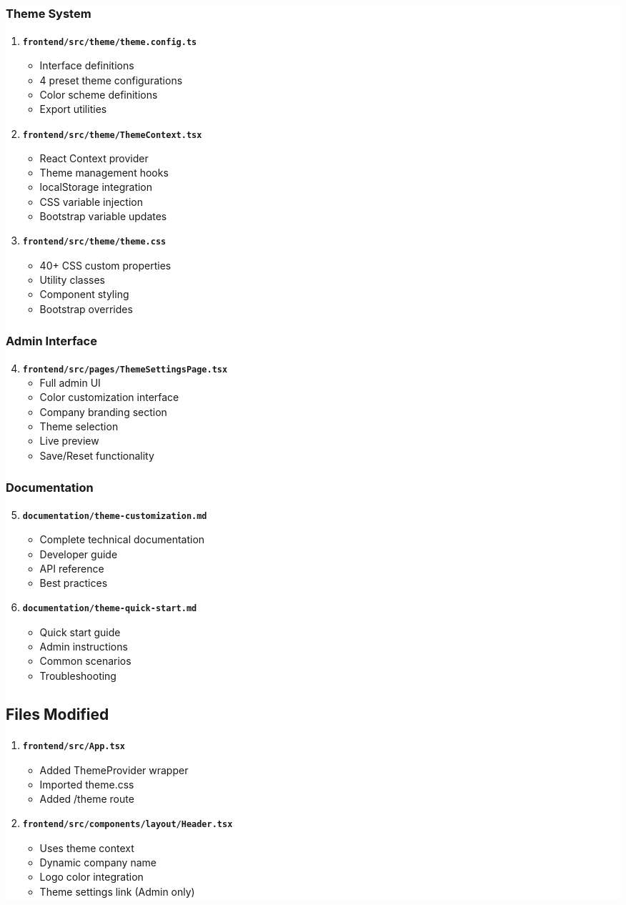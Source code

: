 ### Theme System

1. **`frontend/src/theme/theme.config.ts`**
   - Interface definitions
   - 4 preset theme configurations
   - Color scheme definitions
   - Export utilities

2. **`frontend/src/theme/ThemeContext.tsx`**
   - React Context provider
   - Theme management hooks
   - localStorage integration
   - CSS variable injection
   - Bootstrap variable updates

3. **`frontend/src/theme/theme.css`**
   - 40+ CSS custom properties
   - Utility classes
   - Component styling
   - Bootstrap overrides

### Admin Interface

4. **`frontend/src/pages/ThemeSettingsPage.tsx`**
   - Full admin UI
   - Color customization interface
   - Company branding section
   - Theme selection
   - Live preview
   - Save/Reset functionality

### Documentation

5. **`documentation/theme-customization.md`**
   - Complete technical documentation
   - Developer guide
   - API reference
   - Best practices

6. **`documentation/theme-quick-start.md`**
   - Quick start guide
   - Admin instructions
   - Common scenarios
   - Troubleshooting

## Files Modified

1. **`frontend/src/App.tsx`**
   - Added ThemeProvider wrapper
   - Imported theme.css
   - Added /theme route

2. **`frontend/src/components/layout/Header.tsx`**
   - Uses theme context
   - Dynamic company name
   - Logo color integration
   - Theme settings link (Admin only)

